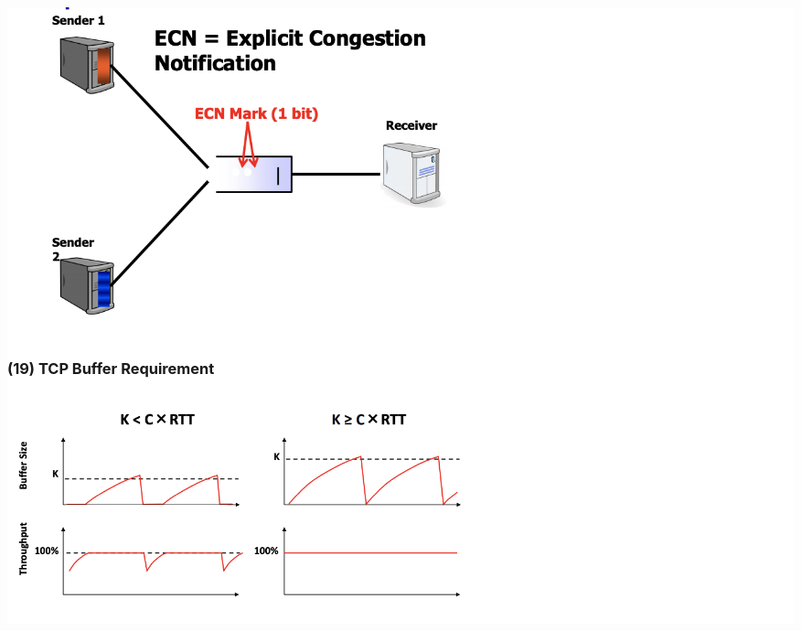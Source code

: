 <img src="../images/network-transport-layer-3.7.18.1.png?raw=true" alt="drawing" width="520"/>

<br/>

### (19) TCP Buffer Requirement

<img src="../images/network-transport-layer-3.7.19.1.png?raw=true" alt="drawing" width="520"/>

